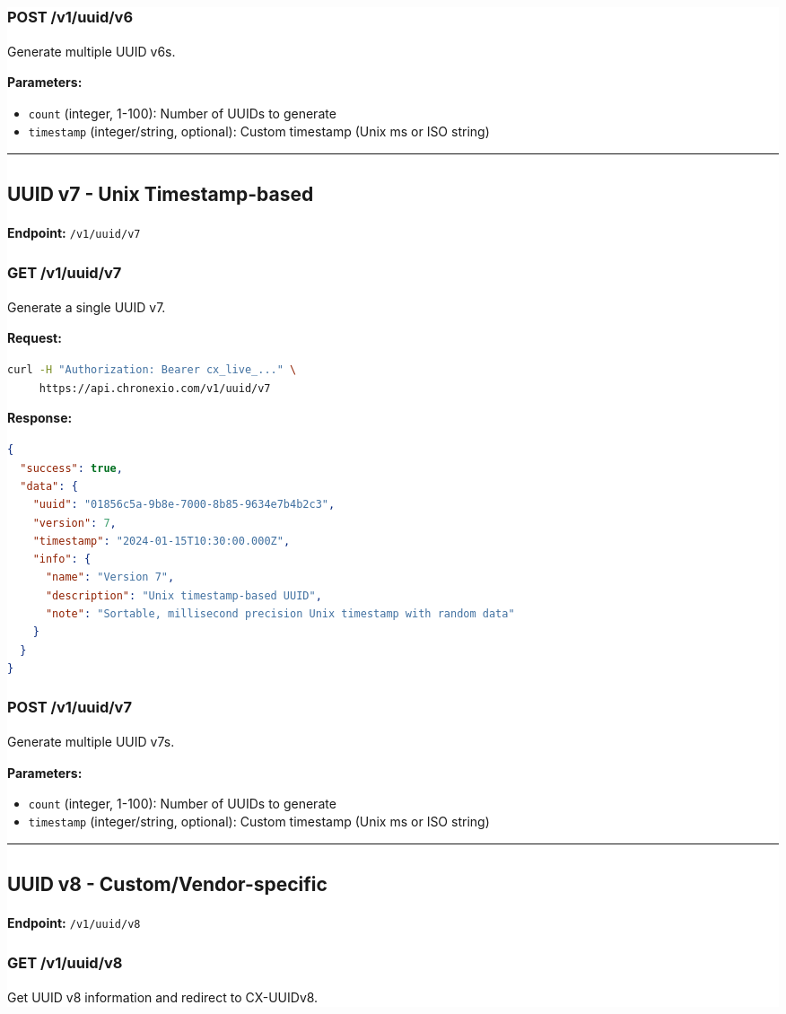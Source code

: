 ### POST /v1/uuid/v6
Generate multiple UUID v6s.

**Parameters:**
- `count` (integer, 1-100): Number of UUIDs to generate
- `timestamp` (integer/string, optional): Custom timestamp (Unix ms or ISO string)

---

## UUID v7 - Unix Timestamp-based

**Endpoint:** `/v1/uuid/v7`

### GET /v1/uuid/v7
Generate a single UUID v7.

**Request:**
```bash
curl -H "Authorization: Bearer cx_live_..." \
     https://api.chronexio.com/v1/uuid/v7
```

**Response:**
```json
{
  "success": true,
  "data": {
    "uuid": "01856c5a-9b8e-7000-8b85-9634e7b4b2c3",
    "version": 7,
    "timestamp": "2024-01-15T10:30:00.000Z",
    "info": {
      "name": "Version 7", 
      "description": "Unix timestamp-based UUID",
      "note": "Sortable, millisecond precision Unix timestamp with random data"
    }
  }
}
```

### POST /v1/uuid/v7
Generate multiple UUID v7s.

**Parameters:**
- `count` (integer, 1-100): Number of UUIDs to generate
- `timestamp` (integer/string, optional): Custom timestamp (Unix ms or ISO string)

---

## UUID v8 - Custom/Vendor-specific

**Endpoint:** `/v1/uuid/v8`

### GET /v1/uuid/v8
Get UUID v8 information and redirect to CX-UUIDv8.
